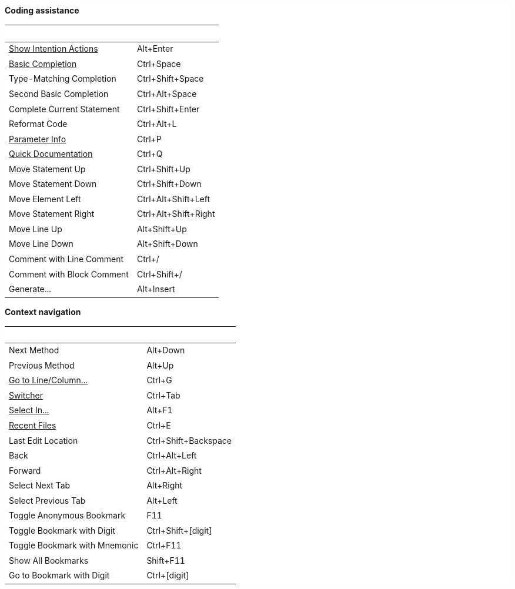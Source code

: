 **Coding assistance**

|   <br />   |   <br />   |
| --- | --- |
| [Show Intention Actions](https://www.jetbrains.com/help/idea/intention-actions.html#apply-intention-actions) | Alt+Enter |
| [Basic Completion](https://www.jetbrains.com/help/idea/auto-completing-code.html#basic_completion) | Ctrl+Space |
| Type-Matching Completion | Ctrl+Shift+Space |
| Second Basic Completion | Ctrl+Alt+Space |
| Complete Current Statement | Ctrl+Shift+Enter |
| Reformat Code | Ctrl+Alt+L |
| [Parameter Info](https://www.jetbrains.com/help/idea/viewing-reference-information.html#view-parameter-info) | Ctrl+P |
| [Quick Documentation](https://www.jetbrains.com/help/idea/viewing-reference-information.html#inline-quick-documentation) | Ctrl+Q |
| Move Statement Up | Ctrl+Shift+Up |
| Move Statement Down | Ctrl+Shift+Down |
| Move Element Left | Ctrl+Alt+Shift+Left |
| Move Statement Right | Ctrl+Alt+Shift+Right |
| Move Line Up | Alt+Shift+Up |
| Move Line Down | Alt+Shift+Down |
| Comment with Line Comment | Ctrl+/ |
| Comment with Block Comment | Ctrl+Shift+/ |
| Generate... | Alt+Insert |

**Context navigation**

|   <br />   |   <br />   |
| --- | --- |
| Next Method | Alt+Down |
| Previous Method | Alt+Up |
| [Go to Line/Column...](https://www.jetbrains.com/help/idea/navigating-through-the-source-code.html#find_line) | Ctrl+G |
| [Switcher](https://www.jetbrains.com/help/idea/using-code-editor.html#ws_editor_switch_between_tabs) | Ctrl+Tab |
| [Select In...](https://www.jetbrains.com/help/idea/navigating-through-the-source-code.html#navigate_in_project_view) | Alt+F1 |
| [Recent Files](https://www.jetbrains.com/help/idea/navigating-through-the-source-code.html#recent_files) | Ctrl+E |
| Last Edit Location | Ctrl+Shift+Backspace |
| Back | Ctrl+Alt+Left |
| Forward | Ctrl+Alt+Right |
| Select Next Tab | Alt+Right |
| Select Previous Tab | Alt+Left |
| Toggle Anonymous Bookmark | F11 |
| Toggle Bookmark with Digit | Ctrl+Shift+[digit] |
| Toggle Bookmark with Mnemonic | Ctrl+F11 |
| Show All Bookmarks | Shift+F11 |
| Go to Bookmark with Digit | Ctrl+[digit] |